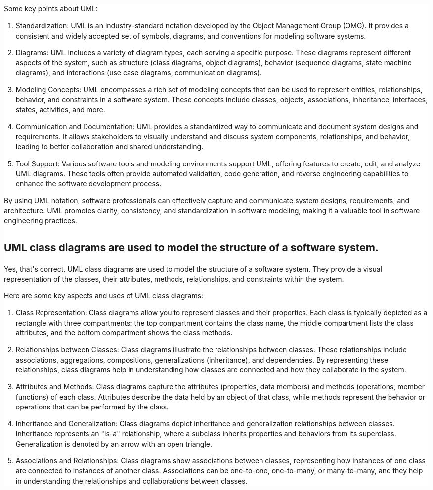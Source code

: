 Some key points about UML:

1. Standardization: UML is an industry-standard notation developed by the Object Management Group (OMG). It provides a consistent and widely accepted set of symbols, diagrams, and conventions for modeling software systems.

2. Diagrams: UML includes a variety of diagram types, each serving a specific purpose. These diagrams represent different aspects of the system, such as structure (class diagrams, object diagrams), behavior (sequence diagrams, state machine diagrams), and interactions (use case diagrams, communication diagrams).

3. Modeling Concepts: UML encompasses a rich set of modeling concepts that can be used to represent entities, relationships, behavior, and constraints in a software system. These concepts include classes, objects, associations, inheritance, interfaces, states, activities, and more.

4. Communication and Documentation: UML provides a standardized way to communicate and document system designs and requirements. It allows stakeholders to visually understand and discuss system components, relationships, and behavior, leading to better collaboration and shared understanding.

5. Tool Support: Various software tools and modeling environments support UML, offering features to create, edit, and analyze UML diagrams. These tools often provide automated validation, code generation, and reverse engineering capabilities to enhance the software development process.

By using UML notation, software professionals can effectively capture and communicate system designs, requirements, and architecture. UML promotes clarity, consistency, and standardization in software modeling, making it a valuable tool in software engineering practices.

## UML class diagrams are used to model the structure of a software system.


Yes, that's correct. UML class diagrams are used to model the structure of a software system. They provide a visual representation of the classes, their attributes, methods, relationships, and constraints within the system.

Here are some key aspects and uses of UML class diagrams:

1. Class Representation: Class diagrams allow you to represent classes and their properties. Each class is typically depicted as a rectangle with three compartments: the top compartment contains the class name, the middle compartment lists the class attributes, and the bottom compartment shows the class methods.

2. Relationships between Classes: Class diagrams illustrate the relationships between classes. These relationships include associations, aggregations, compositions, generalizations (inheritance), and dependencies. By representing these relationships, class diagrams help in understanding how classes are connected and how they collaborate in the system.

3. Attributes and Methods: Class diagrams capture the attributes (properties, data members) and methods (operations, member functions) of each class. Attributes describe the data held by an object of that class, while methods represent the behavior or operations that can be performed by the class.

4. Inheritance and Generalization: Class diagrams depict inheritance and generalization relationships between classes. Inheritance represents an "is-a" relationship, where a subclass inherits properties and behaviors from its superclass. Generalization is denoted by an arrow with an open triangle.

5. Associations and Relationships: Class diagrams show associations between classes, representing how instances of one class are connected to instances of another class. Associations can be one-to-one, one-to-many, or many-to-many, and they help in understanding the relationships and collaborations between classes.
